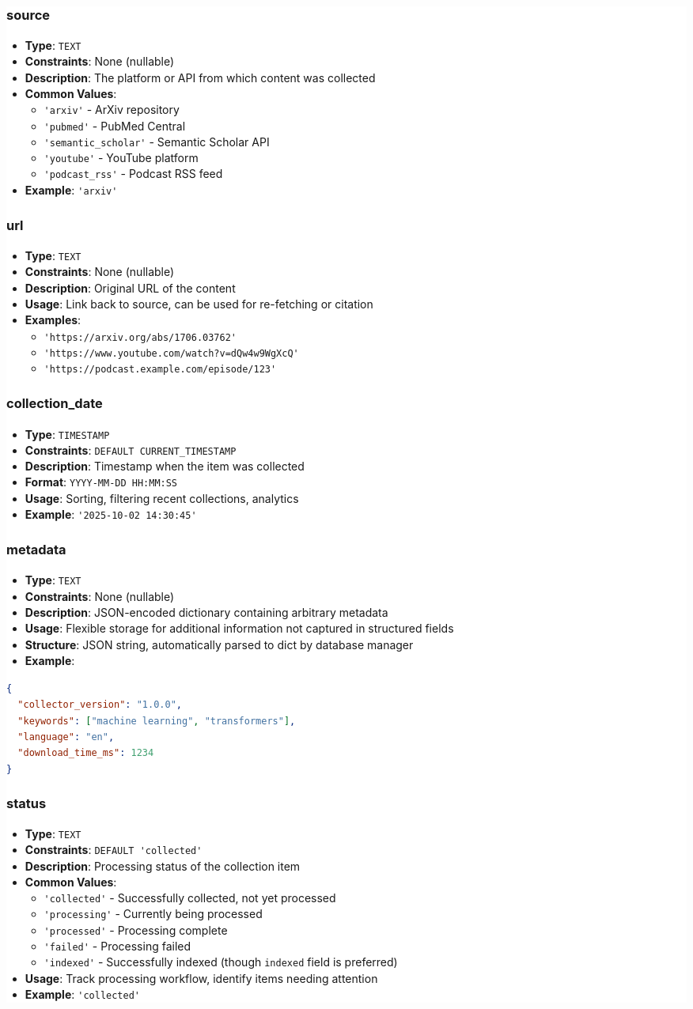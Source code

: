 ### source
- **Type**: `TEXT`
- **Constraints**: None (nullable)
- **Description**: The platform or API from which content was collected
- **Common Values**:
  - `'arxiv'` - ArXiv repository
  - `'pubmed'` - PubMed Central
  - `'semantic_scholar'` - Semantic Scholar API
  - `'youtube'` - YouTube platform
  - `'podcast_rss'` - Podcast RSS feed
- **Example**: `'arxiv'`

### url
- **Type**: `TEXT`
- **Constraints**: None (nullable)
- **Description**: Original URL of the content
- **Usage**: Link back to source, can be used for re-fetching or citation
- **Examples**:
  - `'https://arxiv.org/abs/1706.03762'`
  - `'https://www.youtube.com/watch?v=dQw4w9WgXcQ'`
  - `'https://podcast.example.com/episode/123'`

### collection_date
- **Type**: `TIMESTAMP`
- **Constraints**: `DEFAULT CURRENT_TIMESTAMP`
- **Description**: Timestamp when the item was collected
- **Format**: `YYYY-MM-DD HH:MM:SS`
- **Usage**: Sorting, filtering recent collections, analytics
- **Example**: `'2025-10-02 14:30:45'`

### metadata
- **Type**: `TEXT`
- **Constraints**: None (nullable)
- **Description**: JSON-encoded dictionary containing arbitrary metadata
- **Usage**: Flexible storage for additional information not captured in structured fields
- **Structure**: JSON string, automatically parsed to dict by database manager
- **Example**:
```json
{
  "collector_version": "1.0.0",
  "keywords": ["machine learning", "transformers"],
  "language": "en",
  "download_time_ms": 1234
}
```

### status
- **Type**: `TEXT`
- **Constraints**: `DEFAULT 'collected'`
- **Description**: Processing status of the collection item
- **Common Values**:
  - `'collected'` - Successfully collected, not yet processed
  - `'processing'` - Currently being processed
  - `'processed'` - Processing complete
  - `'failed'` - Processing failed
  - `'indexed'` - Successfully indexed (though `indexed` field is preferred)
- **Usage**: Track processing workflow, identify items needing attention
- **Example**: `'collected'`

